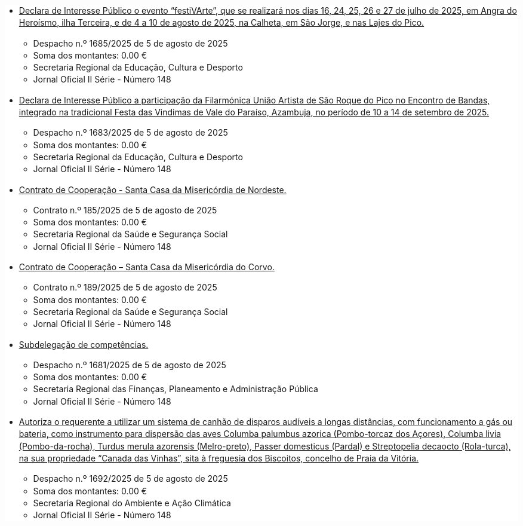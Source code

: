* [Declara de Interesse Público o evento “festiVArte”, que se realizará nos dias 16, 24, 25, 26 e 27 de julho de 2025, em Angra do Heroísmo, ilha Terceira, e de 4 a 10 de agosto de 2025, na Calheta, em São Jorge, e nas Lajes do Pico.](https://jo.azores.gov.pt/#/ato/f0190f57-566e-45b5-91f8-02ee435036ff)
  * Despacho n.º 1685/2025 de 5 de agosto de 2025
  * Soma dos montantes: 0.00 €
  * Secretaria Regional da Educação, Cultura e Desporto
  * Jornal Oficial II Série - Número 148

* [Declara de Interesse Público a participação da Filarmónica União Artista de São Roque do Pico no Encontro de Bandas, integrado na tradicional Festa das Vindimas de Vale do Paraíso, Azambuja, no período de 10 a 14 de setembro de 2025.](https://jo.azores.gov.pt/#/ato/9cbdbe40-be60-4236-9a6d-e7e450d2ded1)
  * Despacho n.º 1683/2025 de 5 de agosto de 2025
  * Soma dos montantes: 0.00 €
  * Secretaria Regional da Educação, Cultura e Desporto
  * Jornal Oficial II Série - Número 148

* [Contrato de Cooperação - Santa Casa da Misericórdia de Nordeste.](https://jo.azores.gov.pt/#/ato/b0d47daa-ace3-411b-bf6e-c781ae3d5880)
  * Contrato n.º 185/2025 de 5 de agosto de 2025
  * Soma dos montantes: 0.00 €
  * Secretaria Regional da Saúde e Segurança Social
  * Jornal Oficial II Série - Número 148

* [Contrato de Cooperação – Santa Casa da Misericórdia do Corvo.](https://jo.azores.gov.pt/#/ato/85d9a262-3ecd-46f8-981b-f53ba759f013)
  * Contrato n.º 189/2025 de 5 de agosto de 2025
  * Soma dos montantes: 0.00 €
  * Secretaria Regional da Saúde e Segurança Social
  * Jornal Oficial II Série - Número 148

* [Subdelegação de competências.](https://jo.azores.gov.pt/#/ato/5b00d164-b070-4340-a426-233cfaf32b13)
  * Despacho n.º 1681/2025 de 5 de agosto de 2025
  * Soma dos montantes: 0.00 €
  * Secretaria Regional das Finanças, Planeamento e Administração Pública
  * Jornal Oficial II Série - Número 148

* [Autoriza o requerente a utilizar um sistema de canhão de disparos audíveis a longas distâncias, com funcionamento a gás ou bateria, como instrumento para dispersão das aves Columba palumbus azorica (Pombo-torcaz dos Açores), Columba livia (Pombo-da-rocha), Turdus merula azorensis (Melro-preto), Passer domesticus (Pardal) e Streptopelia decaocto (Rola-turca), na sua propriedade “Canada das Vinhas”, sita à freguesia dos Biscoitos, concelho de Praia da Vitória.](https://jo.azores.gov.pt/#/ato/737e9a54-2b63-4228-b489-050518797ae3)
  * Despacho n.º 1692/2025 de 5 de agosto de 2025
  * Soma dos montantes: 0.00 €
  * Secretaria Regional do Ambiente e Ação Climática
  * Jornal Oficial II Série - Número 148

